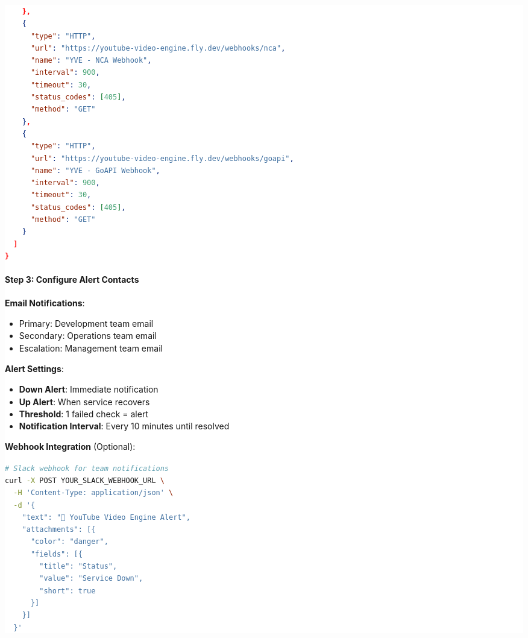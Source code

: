 ```json
    },
    {
      "type": "HTTP",
      "url": "https://youtube-video-engine.fly.dev/webhooks/nca",
      "name": "YVE - NCA Webhook", 
      "interval": 900,
      "timeout": 30,
      "status_codes": [405],
      "method": "GET"
    },
    {
      "type": "HTTP",
      "url": "https://youtube-video-engine.fly.dev/webhooks/goapi",
      "name": "YVE - GoAPI Webhook",
      "interval": 900,
      "timeout": 30,
      "status_codes": [405],
      "method": "GET"
    }
  ]
}
```

#### Step 3: Configure Alert Contacts

**Email Notifications**:
- Primary: Development team email
- Secondary: Operations team email
- Escalation: Management team email

**Alert Settings**:
- **Down Alert**: Immediate notification
- **Up Alert**: When service recovers
- **Threshold**: 1 failed check = alert
- **Notification Interval**: Every 10 minutes until resolved

**Webhook Integration** (Optional):
```bash
# Slack webhook for team notifications
curl -X POST YOUR_SLACK_WEBHOOK_URL \
  -H 'Content-Type: application/json' \
  -d '{
    "text": "🚨 YouTube Video Engine Alert",
    "attachments": [{
      "color": "danger",
      "fields": [{
        "title": "Status",
        "value": "Service Down",
        "short": true
      }]
    }]
  }'
```
